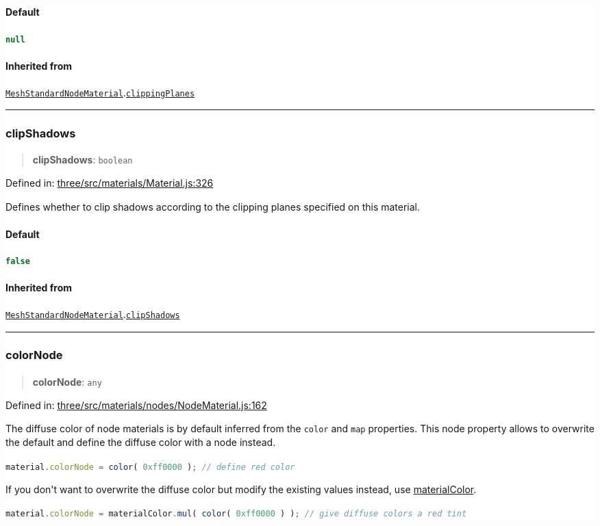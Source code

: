 #### Default

```ts
null
```

#### Inherited from

[`MeshStandardNodeMaterial`](/reference/threewebgpu/classes/meshstandardnodematerial/).[`clippingPlanes`](/reference/threewebgpu/classes/meshstandardnodematerial/#clippingplanes)

***

### clipShadows

> **clipShadows**: `boolean`

Defined in: [three/src/materials/Material.js:326](https://github.com/DefinitelyMaybe/three-i18n/blob/fa57b79433d1c349ffb23a78727299c8d4190136/three/src/materials/Material.js#L326)

Defines whether to clip shadows according to the clipping planes specified
on this material.

#### Default

```ts
false
```

#### Inherited from

[`MeshStandardNodeMaterial`](/reference/threewebgpu/classes/meshstandardnodematerial/).[`clipShadows`](/reference/threewebgpu/classes/meshstandardnodematerial/#clipshadows)

***

### colorNode

> **colorNode**: `any`

Defined in: [three/src/materials/nodes/NodeMaterial.js:162](https://github.com/DefinitelyMaybe/three-i18n/blob/fa57b79433d1c349ffb23a78727299c8d4190136/three/src/materials/nodes/NodeMaterial.js#L162)

The diffuse color of node materials is by default inferred from the
`color` and `map` properties. This node property allows to overwrite the default
and define the diffuse color with a node instead.

```js
material.colorNode = color( 0xff0000 ); // define red color
```

If you don't want to overwrite the diffuse color but modify the existing
values instead, use [materialColor](/reference/threewebgpu/namespaces/tsl/variables/materialcolor/).

```js
material.colorNode = materialColor.mul( color( 0xff0000 ) ); // give diffuse colors a red tint
```
